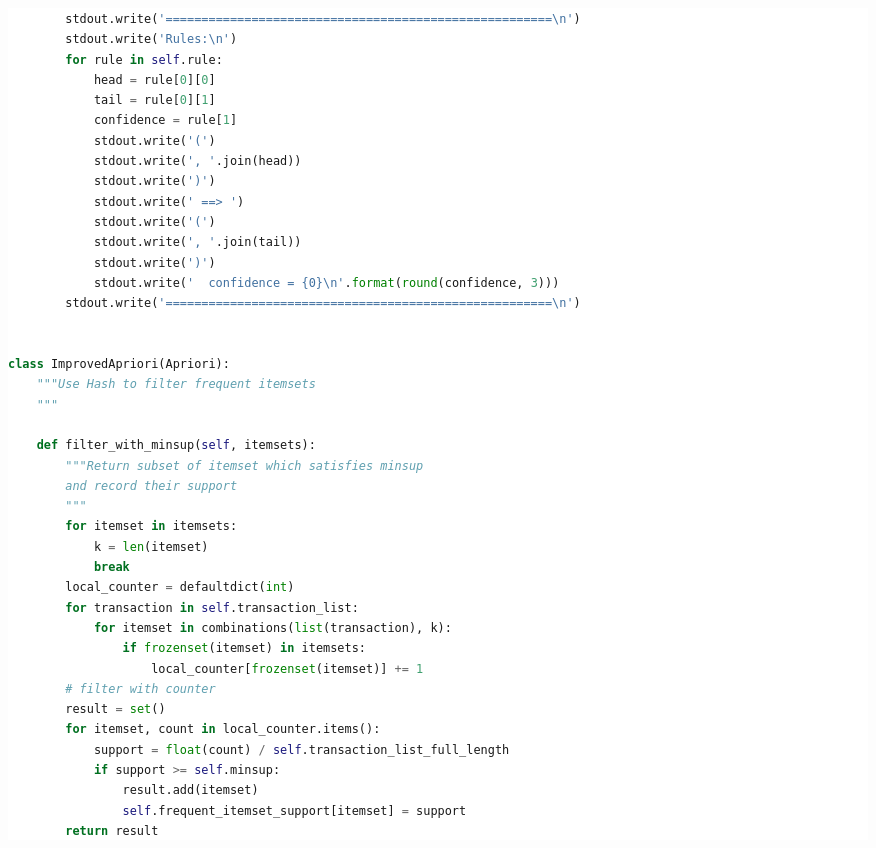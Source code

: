 ```python
        stdout.write('======================================================\n')
        stdout.write('Rules:\n')
        for rule in self.rule:
            head = rule[0][0]
            tail = rule[0][1]
            confidence = rule[1]
            stdout.write('(')
            stdout.write(', '.join(head))
            stdout.write(')')
            stdout.write(' ==> ')
            stdout.write('(')
            stdout.write(', '.join(tail))
            stdout.write(')')
            stdout.write('  confidence = {0}\n'.format(round(confidence, 3)))
        stdout.write('======================================================\n')


class ImprovedApriori(Apriori):
    """Use Hash to filter frequent itemsets
    """

    def filter_with_minsup(self, itemsets):
        """Return subset of itemset which satisfies minsup
        and record their support
        """
        for itemset in itemsets:
            k = len(itemset)
            break
        local_counter = defaultdict(int)
        for transaction in self.transaction_list:
            for itemset in combinations(list(transaction), k):
                if frozenset(itemset) in itemsets:
                    local_counter[frozenset(itemset)] += 1
        # filter with counter
        result = set()
        for itemset, count in local_counter.items():
            support = float(count) / self.transaction_list_full_length
            if support >= self.minsup:
                result.add(itemset)
                self.frequent_itemset_support[itemset] = support
        return result
```


